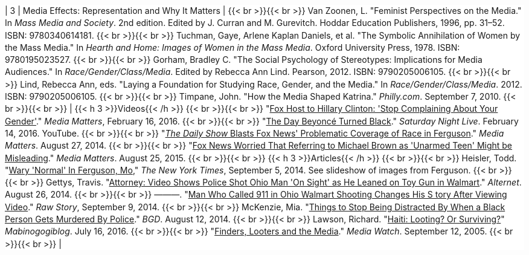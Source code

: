 | 3 | Media Effects: Representation and Why It Matters |  {{< br >}}{{< br >}} Van Zoonen, L. "Feminist Perspectives on the Media." In _Mass Media and Society_. 2nd edition. Edited by J. Curran and M. Gurevitch. Hoddar Education Publishers, 1996, pp. 31–52. ISBN: 9780340614181. {{< br >}}{{< br >}} Tuchman, Gaye, Arlene Kaplan Daniels, et al. "The Symbolic Annihilation of Women by the Mass Media." In _Hearth and Home: Images of Women in the Mass Media_. Oxford University Press, 1978. ISBN: 9780195023527. {{< br >}}{{< br >}} Gorham, Bradley C. "The Social Psychology of Stereotypes: Implications for Media Audiences." In _Race/Gender/Class/Media_. Edited by Rebecca Ann Lind. Pearson, 2012. ISBN: 9790205006105. {{< br >}}{{< br >}} Lind, Rebecca Ann, eds. "Laying a Foundation for Studying Race, Gender, and the Media." In _Race/Gender/Class/Media_. 2012. ISBN: 9790205006105. {{< br >}}{{< br >}} Timpane, John. "How the Media Shaped Katrina." _Philly.com_. September 7, 2010. {{< br >}}{{< br >}}  | {{< h 3 >}}Videos{{< /h >}} {{< br >}}{{< br >}} "[Fox Host to Hillary Clinton: 'Stop Complaining About Your Gender'](http://mediamatters.org/video/2016/02/16/fox-host-to-hillary-clinton-stop-complaining-ab/208614)." _Media Matters_, February 16, 2016. {{< br >}}{{< br >}} "[The Day Beyoncé Turned Black](https://www.youtube.com/watch?v=ociMBfkDG1w)." _Saturday Night Live_. February 14, 2016. YouTube. {{< br >}}{{< br >}} "[_The Daily Show_ Blasts Fox News' Problematic Coverage of Race in Ferguson](http://mediamatters.org/video/2014/08/27/the-daily-show-blasts-fox-news-problematic-cove/200565)." _Media Matters_. August 27, 2014. {{< br >}}{{< br >}} "[Fox News Worried That Referring to Michael Brown as 'Unarmed Teen' Might be Misleading](http://mediamatters.org/blog/2014/08/25/fox-news-worried-that-referring-to-michael-brow/200532)." _Media Matters_. August 25, 2015. {{< br >}}{{< br >}} {{< h 3 >}}Articles{{< /h >}} {{< br >}}{{< br >}} Heisler, Todd. "[Wary 'Normal' In Ferguson, Mo](http://www.nytimes.com/2014/09/05/us/ferguson-photos-after-the-protests.html?_r=1#slideshow/100000003091644/100000003091675)," _The New York Times_, September 5, 2014. See slideshow of images from Ferguson. {{< br >}}{{< br >}} Gettys, Travis. "[Attorney: Video Shows Police Shot Ohio Man 'On Sight' as He Leaned on Toy Gun in Walmart](http://www.alternet.org/news-amp-politics/attorney-video-shows-police-shot-ohio-man-sight-he-leaned-toy-gun-walmart)." _Alternet_. August 26, 2014. {{< br >}}{{< br >}} ———. "[Man Who Called 911 in Ohio Walmart Shooting Changes His S tory After Viewing Video](http://www.rawstory.com/2014/09/man-who-called-911-in-ohio-walmart-shooting-changes-his-story-after-viewing-video/)." _Raw Story_, September 9, 2014. {{< br >}}{{< br >}} McKenzie, Mia. "[Things to Stop Being Distracted By When a Black Person Gets Murdered By Police](http://www.blackgirldangerous.org/2014/08/things-stop-distracted-black-person-gets-murdered-police/)." _BGD_. August 12, 2014. {{< br >}}{{< br >}} Lawson, Richard. "[Haiti: Looting? Or Surviving?](http://greenerblog.blogspot.com/2010/01/haiti-looting-or-surviving.html)" _Mabinogogiblog_. July 16, 2016. {{< br >}}{{< br >}} "[Finders, Looters and the Media](http://www.abc.net.au/mediawatch/transcripts/s1458571.htm)." _Media Watch_. September 12, 2005. {{< br >}}{{< br >}}  |
